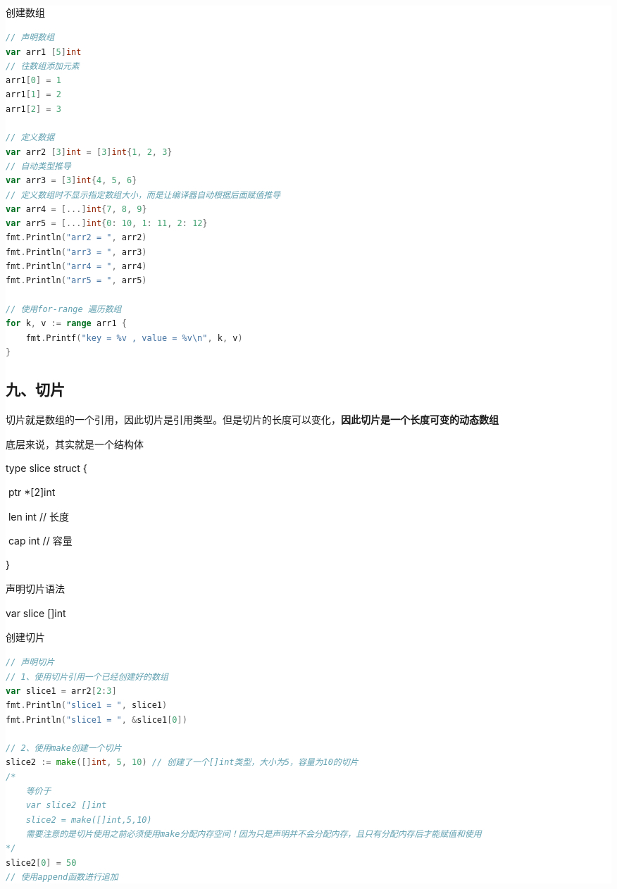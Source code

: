 创建数组

```go
// 声明数组
var arr1 [5]int
// 往数组添加元素
arr1[0] = 1
arr1[1] = 2
arr1[2] = 3

// 定义数据
var arr2 [3]int = [3]int{1, 2, 3}
// 自动类型推导
var arr3 = [3]int{4, 5, 6}
// 定义数组时不显示指定数组大小，而是让编译器自动根据后面赋值推导
var arr4 = [...]int{7, 8, 9}
var arr5 = [...]int{0: 10, 1: 11, 2: 12}
fmt.Println("arr2 = ", arr2)
fmt.Println("arr3 = ", arr3)
fmt.Println("arr4 = ", arr4)
fmt.Println("arr5 = ", arr5)

// 使用for-range 遍历数组
for k, v := range arr1 {
    fmt.Printf("key = %v , value = %v\n", k, v)
}
```





## 九、切片

切片就是数组的一个引用，因此切片是引用类型。但是切片的长度可以变化，**因此切片是一个长度可变的动态数组**

底层来说，其实就是一个结构体

type slice struct {

​	ptr *[2]int

​	len int    // 长度

​	cap int   // 容量

}

声明切片语法

var slice []int

创建切片

```go
// 声明切片
// 1、使用切片引用一个已经创建好的数组
var slice1 = arr2[2:3]
fmt.Println("slice1 = ", slice1)
fmt.Println("slice1 = ", &slice1[0])

// 2、使用make创建一个切片
slice2 := make([]int, 5, 10) // 创建了一个[]int类型，大小为5，容量为10的切片
/*
	等价于
	var slice2 []int
	slice2 = make([]int,5,10)
	需要注意的是切片使用之前必须使用make分配内存空间！因为只是声明并不会分配内存，且只有分配内存后才能赋值和使用
*/
slice2[0] = 50 
// 使用append函数进行追加
```
